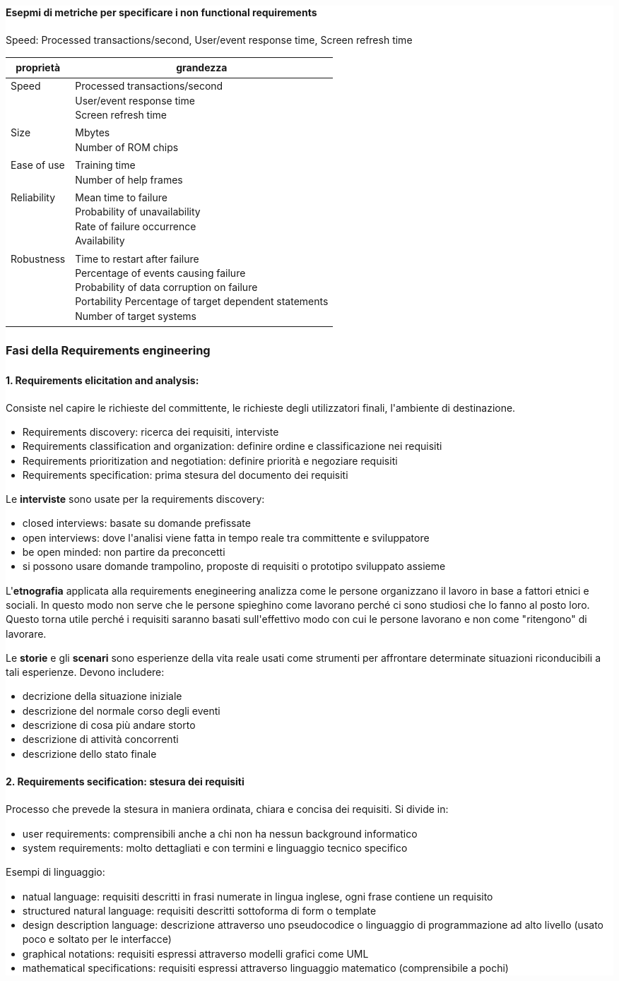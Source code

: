 #### Esepmi di metriche per specificare i non functional requirements
Speed: Processed transactions/second, User/event response time, Screen refresh time

|  proprietà  |  grandezza |
| ----------- | ---------- |
| Speed       | Processed transactions/second <br> User/event response time <br> Screen refresh time |
| Size        | Mbytes <br> Number of ROM chips |
| Ease of use | Training time <br> Number of help frames |
| Reliability | Mean time to failure <br> Probability of unavailability <br> Rate of failure occurrence <br> Availability |
| Robustness  | Time to restart after failure <br> Percentage of events causing failure <br> Probability of data corruption on failure <br> Portability Percentage of target dependent statements <br> Number of target systems |

### Fasi della Requirements engineering
#### 1. Requirements elicitation and analysis:
Consiste nel capire le richieste del committente, le richieste degli utilizzatori finali, l'ambiente di destinazione.
- Requirements discovery: ricerca dei requisiti, interviste
- Requirements classification and organization: definire ordine e classificazione nei requisiti
- Requirements prioritization and negotiation: definire priorità e negoziare requisiti
- Requirements specification: prima stesura del documento dei requisiti

Le **interviste** sono usate per la requirements discovery:
- closed interviews: basate su domande prefissate
- open interviews: dove l'analisi viene fatta in tempo reale tra committente e sviluppatore
- be open minded: non partire da preconcetti
- si possono usare domande trampolino, proposte di requisiti o prototipo sviluppato assieme

L'**etnografia** applicata alla requirements enegineering analizza come le persone organizzano il lavoro in base a fattori etnici e sociali. In questo modo non serve che le persone spieghino come lavorano perché ci sono studiosi che lo fanno al posto loro. Questo torna utile perché i requisiti saranno basati sull'effettivo modo con cui le persone lavorano e non come "ritengono" di lavorare.

Le **storie** e gli **scenari** sono esperienze della vita reale usati come strumenti per affrontare determinate situazioni riconducibili a tali esperienze. Devono includere:
- decrizione della situazione iniziale
- descrizione del normale corso degli eventi
- descrizione di cosa più andare storto
- descrizione di attività concorrenti
- descrizione dello stato finale
#### 2. Requirements secification: stesura dei requisiti
Processo che prevede la stesura in maniera ordinata, chiara e concisa dei requisiti. Si divide in:
- user requirements: comprensibili anche a chi non ha nessun background informatico
- system requirements: molto dettagliati e con termini e linguaggio tecnico specifico

Esempi di linguaggio:
- natual language: requisiti descritti in frasi numerate in lingua inglese, ogni frase contiene un requisito
- structured natural language: requisiti descritti sottoforma di form o template
- design description language: descrizione attraverso uno pseudocodice o linguaggio di programmazione ad alto livello (usato poco e soltato per le interfacce)
- graphical notations: requisiti espressi attraverso modelli grafici come UML
- mathematical specifications: requisiti espressi attraverso linguaggio matematico (comprensibile a pochi)
